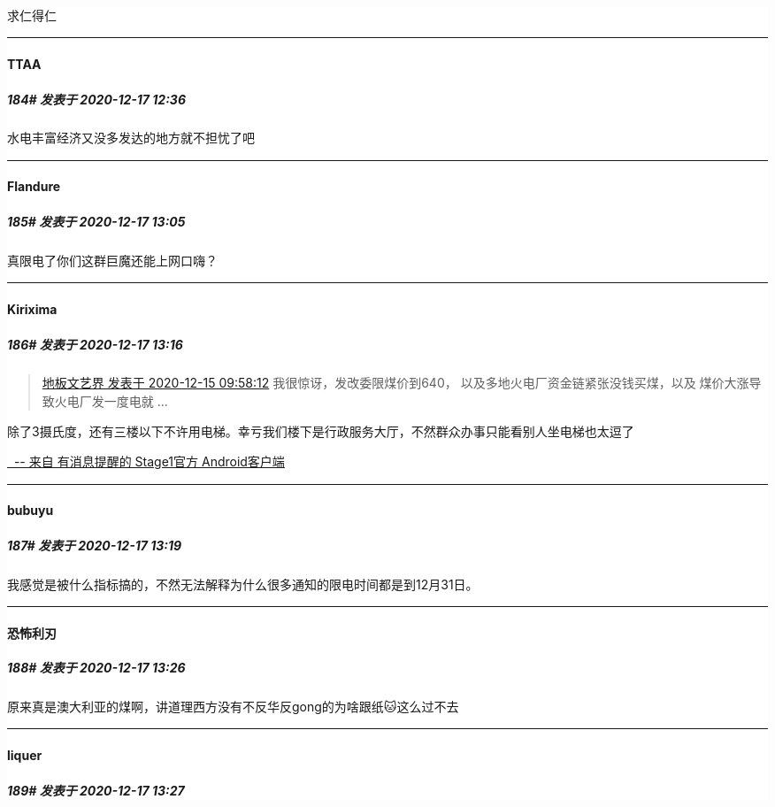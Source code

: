 
求仁得仁


-----

####  TTAA  
##### 184#       发表于 2020-12-17 12:36


水电丰富经济又没多发达的地方就不担忧了吧


-----

####  Flandure  
##### 185#       发表于 2020-12-17 13:05


真限电了你们这群巨魔还能上网口嗨？


-----

####  Kirixima  
##### 186#       发表于 2020-12-17 13:16


<blockquote><a href="httphttps://bbs.saraba1st.com/2b/forum.php?mod=redirect&amp;goto=findpost&amp;pid=49725065&amp;ptid=1977661" target="_blank">地板文艺界 发表于 2020-12-15 09:58:12</a>
我很惊讶，发改委限煤价到640， 以及多地火电厂资金链紧张没钱买煤，以及 煤价大涨导致火电厂发一度电就 ...</blockquote>除了3摄氏度，还有三楼以下不许用电梯。幸亏我们楼下是行政服务大厅，不然群众办事只能看别人坐电梯也太逗了

[  -- 来自 有消息提醒的 Stage1官方 Android客户端](https://www.coolapk.com/apk/140634)


-----

####  bubuyu  
##### 187#       发表于 2020-12-17 13:19


我感觉是被什么指标搞的，不然无法解释为什么很多通知的限电时间都是到12月31日。


-----

####  恐怖利刃  
##### 188#       发表于 2020-12-17 13:26


原来真是澳大利亚的煤啊，讲道理西方没有不反华反gong的为啥跟纸🐱这么过不去


-----

####  liquer  
##### 189#       发表于 2020-12-17 13:27

